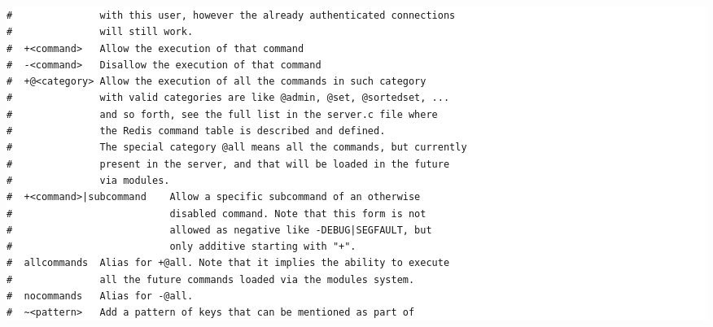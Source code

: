     #               with this user, however the already authenticated connections
    #               will still work.
    #  +<command>   Allow the execution of that command
    #  -<command>   Disallow the execution of that command
    #  +@<category> Allow the execution of all the commands in such category
    #               with valid categories are like @admin, @set, @sortedset, ...
    #               and so forth, see the full list in the server.c file where
    #               the Redis command table is described and defined.
    #               The special category @all means all the commands, but currently
    #               present in the server, and that will be loaded in the future
    #               via modules.
    #  +<command>|subcommand    Allow a specific subcommand of an otherwise
    #                           disabled command. Note that this form is not
    #                           allowed as negative like -DEBUG|SEGFAULT, but
    #                           only additive starting with "+".
    #  allcommands  Alias for +@all. Note that it implies the ability to execute
    #               all the future commands loaded via the modules system.
    #  nocommands   Alias for -@all.
    #  ~<pattern>   Add a pattern of keys that can be mentioned as part of